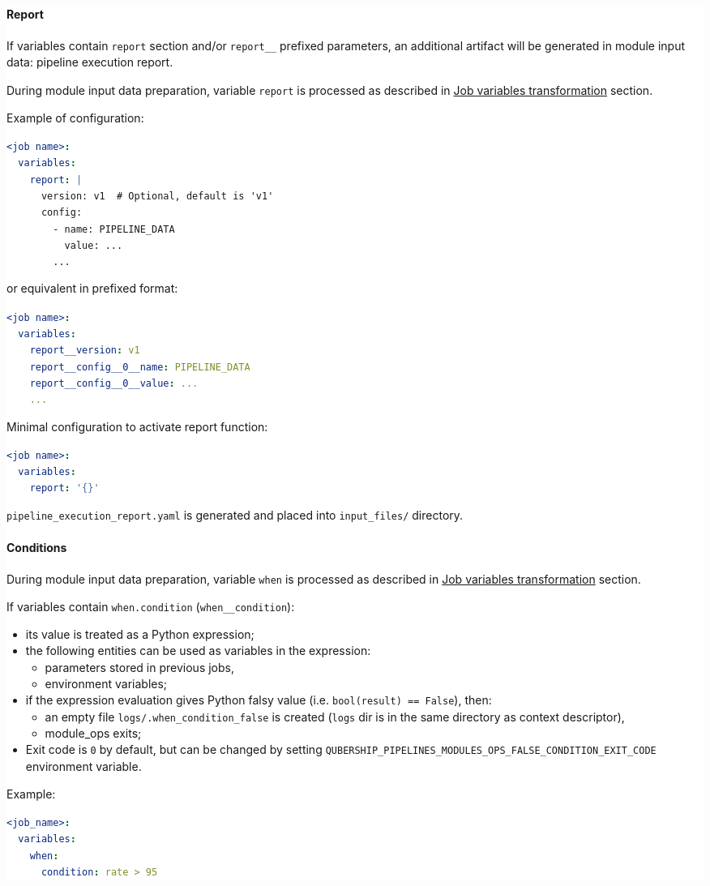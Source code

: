 
#### Report
If variables contain `report` section and/or `report__` prefixed parameters,
an additional artifact will be generated in module input data: pipeline execution report.

During module input data preparation, variable `report` is processed as described in
[Job variables transformation](#Jobvariablestransformation) section.

Example of configuration:
```yaml
<job name>:
  variables:
    report: |
      version: v1  # Optional, default is 'v1'
      config:
        - name: PIPELINE_DATA
          value: ...
        ...
```
or equivalent in prefixed format:
```yaml
<job name>:
  variables:
    report__version: v1
    report__config__0__name: PIPELINE_DATA
    report__config__0__value: ...
    ...
```
Minimal configuration to activate report function:
```yaml
<job name>:
  variables:
    report: '{}'
```
`pipeline_execution_report.yaml` is generated and placed into `input_files/` directory.


#### Conditions
During module input data preparation, variable `when` is processed as described in
[Job variables transformation](#Jobvariablestransformation) section.

If variables contain `when.condition` (`when__condition`):
* its value is treated as a Python expression;
* the following entities can be used as variables in the expression:
  * parameters stored in previous jobs,
  * environment variables;
* if the expression evaluation gives Python falsy value (i.e. `bool(result) == False`), then:
  * an empty file `logs/.when_condition_false` is created (`logs` dir is in the same directory as context descriptor),
  * module_ops exits;
* Exit code is `0` by default,
  but can be changed by setting `QUBERSHIP_PIPELINES_MODULES_OPS_FALSE_CONDITION_EXIT_CODE` environment variable.

Example:
```yaml
<job_name>:
  variables:
    when:
      condition: rate > 95
```
